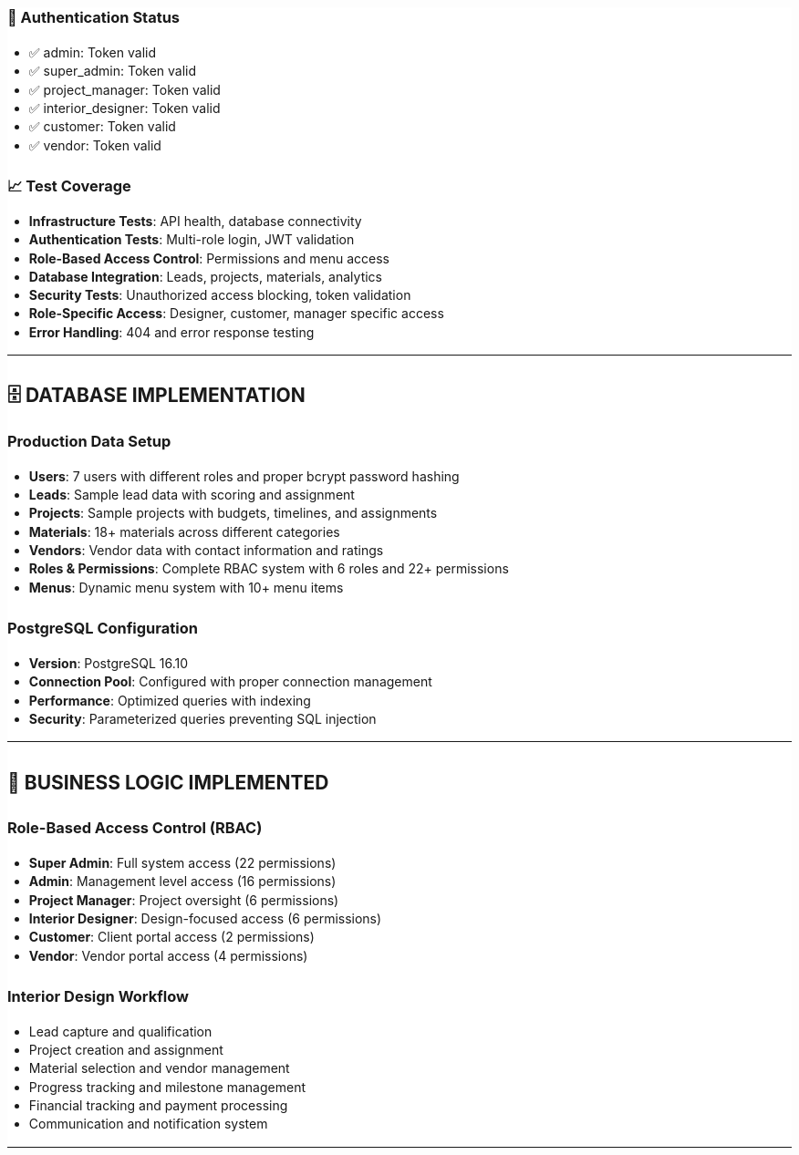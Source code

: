 ### **🔐 Authentication Status**
- ✅ admin: Token valid
- ✅ super_admin: Token valid  
- ✅ project_manager: Token valid
- ✅ interior_designer: Token valid
- ✅ customer: Token valid
- ✅ vendor: Token valid

### **📈 Test Coverage**
- **Infrastructure Tests**: API health, database connectivity
- **Authentication Tests**: Multi-role login, JWT validation
- **Role-Based Access Control**: Permissions and menu access
- **Database Integration**: Leads, projects, materials, analytics
- **Security Tests**: Unauthorized access blocking, token validation
- **Role-Specific Access**: Designer, customer, manager specific access
- **Error Handling**: 404 and error response testing

---

## 🗄️ **DATABASE IMPLEMENTATION**

### **Production Data Setup**
- **Users**: 7 users with different roles and proper bcrypt password hashing
- **Leads**: Sample lead data with scoring and assignment
- **Projects**: Sample projects with budgets, timelines, and assignments
- **Materials**: 18+ materials across different categories
- **Vendors**: Vendor data with contact information and ratings
- **Roles & Permissions**: Complete RBAC system with 6 roles and 22+ permissions
- **Menus**: Dynamic menu system with 10+ menu items

### **PostgreSQL Configuration**
- **Version**: PostgreSQL 16.10
- **Connection Pool**: Configured with proper connection management
- **Performance**: Optimized queries with indexing
- **Security**: Parameterized queries preventing SQL injection

---

## 🎯 **BUSINESS LOGIC IMPLEMENTED**

### **Role-Based Access Control (RBAC)**
- **Super Admin**: Full system access (22 permissions)
- **Admin**: Management level access (16 permissions)
- **Project Manager**: Project oversight (6 permissions)
- **Interior Designer**: Design-focused access (6 permissions)
- **Customer**: Client portal access (2 permissions)
- **Vendor**: Vendor portal access (4 permissions)

### **Interior Design Workflow**
- Lead capture and qualification
- Project creation and assignment
- Material selection and vendor management
- Progress tracking and milestone management
- Financial tracking and payment processing
- Communication and notification system

---